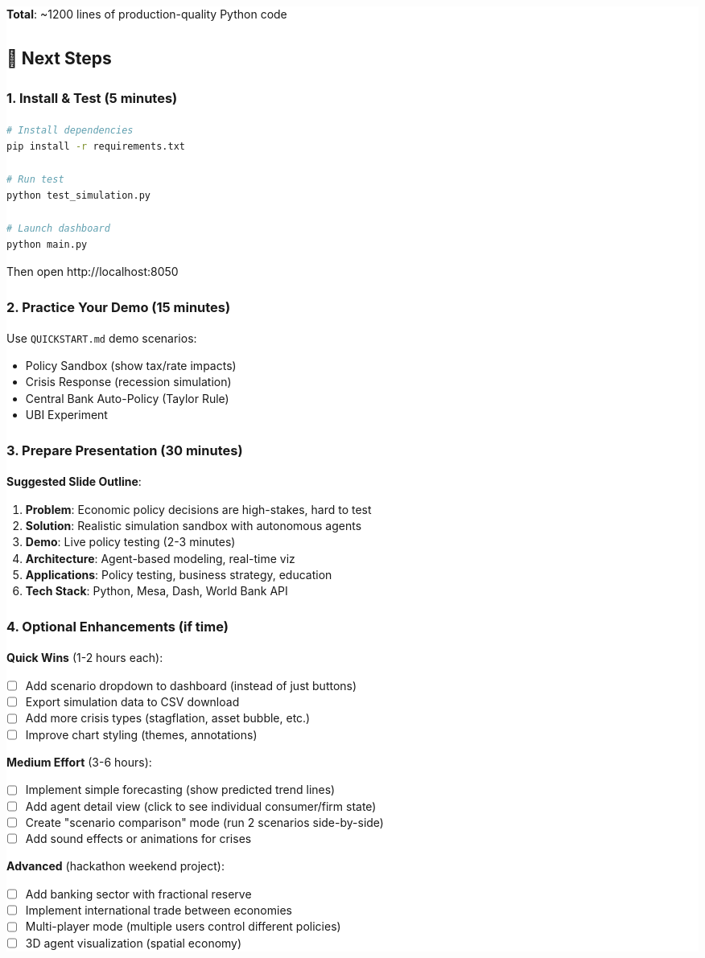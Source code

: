 **Total**: ~1200 lines of production-quality Python code

## 🚀 Next Steps

### 1. Install & Test (5 minutes)

```bash
# Install dependencies
pip install -r requirements.txt

# Run test
python test_simulation.py

# Launch dashboard
python main.py
```

Then open http://localhost:8050

### 2. Practice Your Demo (15 minutes)

Use `QUICKSTART.md` demo scenarios:
- Policy Sandbox (show tax/rate impacts)
- Crisis Response (recession simulation)
- Central Bank Auto-Policy (Taylor Rule)
- UBI Experiment

### 3. Prepare Presentation (30 minutes)

**Suggested Slide Outline**:

1. **Problem**: Economic policy decisions are high-stakes, hard to test
2. **Solution**: Realistic simulation sandbox with autonomous agents
3. **Demo**: Live policy testing (2-3 minutes)
4. **Architecture**: Agent-based modeling, real-time viz
5. **Applications**: Policy testing, business strategy, education
6. **Tech Stack**: Python, Mesa, Dash, World Bank API

### 4. Optional Enhancements (if time)

**Quick Wins** (1-2 hours each):
- [ ] Add scenario dropdown to dashboard (instead of just buttons)
- [ ] Export simulation data to CSV download
- [ ] Add more crisis types (stagflation, asset bubble, etc.)
- [ ] Improve chart styling (themes, annotations)

**Medium Effort** (3-6 hours):
- [ ] Implement simple forecasting (show predicted trend lines)
- [ ] Add agent detail view (click to see individual consumer/firm state)
- [ ] Create "scenario comparison" mode (run 2 scenarios side-by-side)
- [ ] Add sound effects or animations for crises

**Advanced** (hackathon weekend project):
- [ ] Add banking sector with fractional reserve
- [ ] Implement international trade between economies
- [ ] Multi-player mode (multiple users control different policies)
- [ ] 3D agent visualization (spatial economy)
